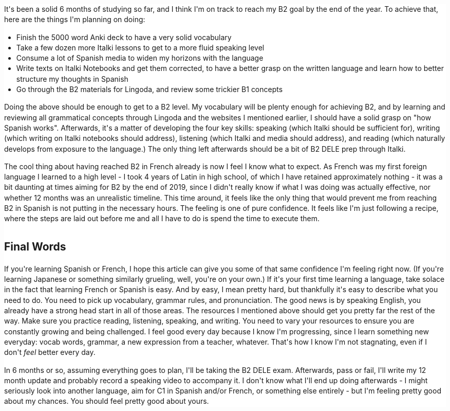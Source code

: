 It's been a solid 6 months of studying so far, and I think I'm on track to reach my B2 goal by the end of the year. To achieve that, here are the things I'm planning on doing:

- Finish the 5000 word Anki deck to have a very solid vocabulary
- Take a few dozen more Italki lessons to get to a more fluid speaking level
- Consume a lot of Spanish media to widen my horizons with the language
- Write texts on Italki Notebooks and get them corrected, to have a better grasp on the written language and learn how to better structure my thoughts in Spanish
- Go through the B2 materials for Lingoda, and review some trickier B1 concepts

Doing the above should be enough to get to a B2 level. My vocabulary will be plenty enough for achieving B2, and by learning and reviewing all grammatical concepts through Lingoda and the websites I mentioned earlier, I should have a solid grasp on "how Spanish works". Afterwards, it's a matter of developing the four key skills: speaking (which Italki should be sufficient for), writing (which writing on Italki notebooks should address), listening (which Italki and media should address), and reading (which naturally develops from exposure to the language.) The only thing left afterwards should be a bit of B2 DELE prep through Italki.

The cool thing about having reached B2 in French already is now I feel I know what to expect. As French was my first foreign language I learned to a high level - I took 4 years of Latin  in high school, of which I have retained approximately nothing - it was a bit daunting at times aiming for B2 by the end of 2019, since I didn't really know if what I was doing was actually effective, nor whether 12 months was an unrealistic timeline. This time around, it feels like the only thing that would prevent me from reaching B2 in Spanish is not putting in the necessary hours. The feeling is one of pure confidence. It feels like I'm just following a recipe, where the steps are laid out before me and all I have to do is spend the time to execute them.

## Final Words

If you're learning Spanish or French, I hope this article can give you some of that same confidence I'm feeling right now. (If you're learning Japanese or something similarly grueling, well, you're on your own.) If it's your first time learning a language, take solace in the fact that learning French or Spanish is easy. And by easy, I mean pretty hard, but thankfully it's easy to describe what you need to do. You need to pick up vocabulary, grammar rules, and pronunciation. The good news is by speaking English, you already have a strong head start in all of those areas. The resources I mentioned above should get you pretty far the rest of the way. Make sure you practice reading, listening, speaking, and writing. You need to vary your resources to ensure you are constantly growing and being challenged. I feel good every day because I know I'm progressing, since I learn something new everyday: vocab words, grammar, a new expression from a teacher, whatever. That's how I know I'm not stagnating, even if I don't *feel* better every day. 

In 6 months or so, assuming everything goes to plan, I'll be taking the B2 DELE exam. Afterwards, pass or fail, I'll write my 12 month update and probably record a speaking video to accompany it. I don't know what I'll end up doing afterwards - I might seriously look into another language, aim for C1 in Spanish and/or French, or something else entirely - but I'm feeling pretty good about my chances. You should feel pretty good about yours. 



